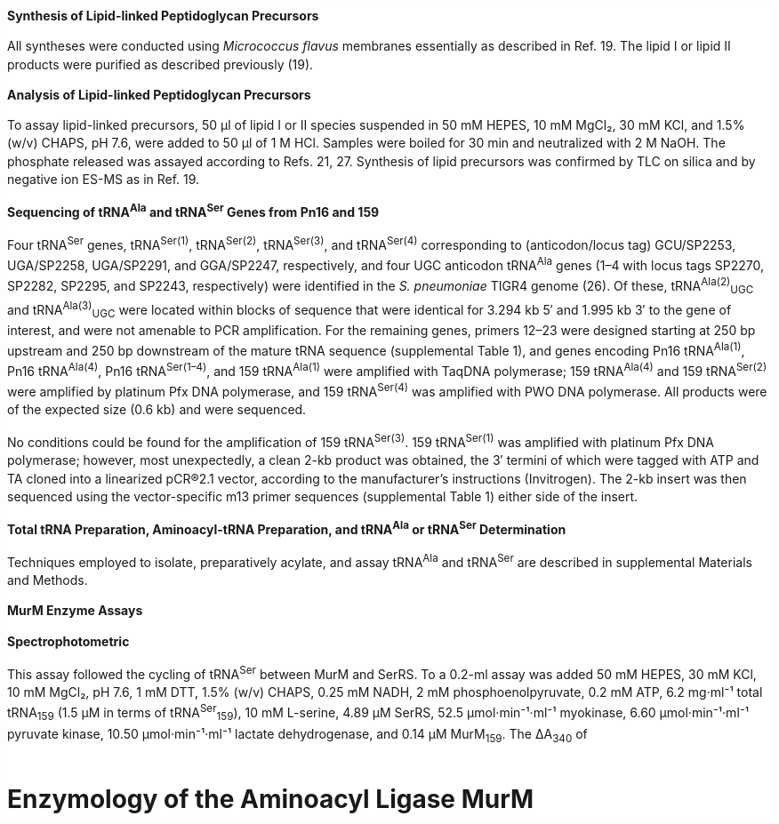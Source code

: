 **Synthesis of Lipid-linked Peptidoglycan Precursors**

All syntheses were conducted using *Micrococcus flavus* membranes essentially as described in Ref. 19. The lipid I or lipid II products were purified as described previously (19).

**Analysis of Lipid-linked Peptidoglycan Precursors**

To assay lipid-linked precursors, 50 μl of lipid I or II species suspended in 50 mM HEPES, 10 mM MgCl₂, 30 mM KCl, and 1.5% (w/v) CHAPS, pH 7.6, were added to 50 μl of 1 M HCl. Samples were boiled for 30 min and neutralized with 2 M NaOH. The phosphate released was assayed according to Refs. 21, 27. Synthesis of lipid precursors was confirmed by TLC on silica and by negative ion ES-MS as in Ref. 19.

**Sequencing of tRNA<sup>Ala</sup> and tRNA<sup>Ser</sup> Genes from Pn16 and 159**

Four tRNA<sup>Ser</sup> genes, tRNA<sup>Ser(1)</sup>, tRNA<sup>Ser(2)</sup>, tRNA<sup>Ser(3)</sup>, and tRNA<sup>Ser(4)</sup> corresponding to (anticodon/locus tag) GCU/SP2253, UGA/SP2258, UGA/SP2291, and GGA/SP2247, respectively, and four UGC anticodon tRNA<sup>Ala</sup> genes (1–4 with locus tags SP2270, SP2282, SP2295, and SP2243, respectively) were identified in the *S. pneumoniae* TIGR4 genome (26). Of these, tRNA<sup>Ala(2)</sup><sub>UGC</sub> and tRNA<sup>Ala(3)</sup><sub>UGC</sub> were located within blocks of sequence that were identical for 3.294 kb 5′ and 1.995 kb 3′ to the gene of interest, and were not amenable to PCR amplification. For the remaining genes, primers 12–23 were designed starting at 250 bp upstream and 250 bp downstream of the mature tRNA sequence (supplemental Table 1), and genes encoding Pn16 tRNA<sup>Ala(1)</sup>, Pn16 tRNA<sup>Ala(4)</sup>, Pn16 tRNA<sup>Ser(1–4)</sup>, and 159 tRNA<sup>Ala(1)</sup> were amplified with TaqDNA polymerase; 159 tRNA<sup>Ala(4)</sup> and 159 tRNA<sup>Ser(2)</sup> were amplified by platinum Pfx DNA polymerase, and 159 tRNA<sup>Ser(4)</sup> was amplified with PWO DNA polymerase. All products were of the expected size (0.6 kb) and were sequenced.

No conditions could be found for the amplification of 159 tRNA<sup>Ser(3)</sup>. 159 tRNA<sup>Ser(1)</sup> was amplified with platinum Pfx DNA polymerase; however, most unexpectedly, a clean 2-kb product was obtained, the 3′ termini of which were tagged with ATP and TA cloned into a linearized pCR®2.1 vector, according to the manufacturer’s instructions (Invitrogen). The 2-kb insert was then sequenced using the vector-specific m13 primer sequences (supplemental Table 1) either side of the insert.

**Total tRNA Preparation, Aminoacyl-tRNA Preparation, and tRNA<sup>Ala</sup> or tRNA<sup>Ser</sup> Determination**

Techniques employed to isolate, preparatively acylate, and assay tRNA<sup>Ala</sup> and tRNA<sup>Ser</sup> are described in supplemental Materials and Methods.

**MurM Enzyme Assays**

**Spectrophotometric**

This assay followed the cycling of tRNA<sup>Ser</sup> between MurM and SerRS. To a 0.2-ml assay was added 50 mM HEPES, 30 mM KCl, 10 mM MgCl₂, pH 7.6, 1 mM DTT, 1.5% (w/v) CHAPS, 0.25 mM NADH, 2 mM phosphoenolpyruvate, 0.2 mM ATP, 6.2 mg·ml⁻¹ total tRNA<sub>159</sub> (1.5 μM in terms of tRNA<sup>Ser</sup><sub>159</sub>), 10 mM L-serine, 4.89 μM SerRS, 52.5 μmol·min⁻¹·ml⁻¹ myokinase, 6.60 μmol·min⁻¹·ml⁻¹ pyruvate kinase, 10.50 μmol·min⁻¹·ml⁻¹ lactate dehydrogenase, and 0.14 μM MurM<sub>159</sub>. The ΔA<sub>340</sub> of

# Enzymology of the Aminoacyl Ligase MurM
